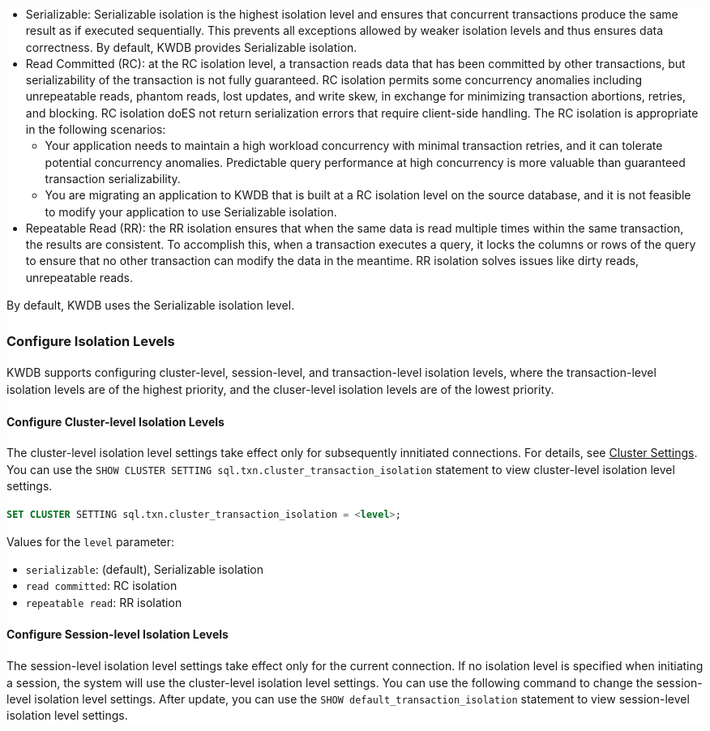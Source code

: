 - Serializable: Serializable isolation is the highest isolation level and ensures that concurrent transactions produce the same result as if executed sequentially. This prevents all exceptions allowed by weaker isolation levels and thus ensures data correctness. By default, KWDB provides Serializable isolation.
- Read Committed (RC): at the RC isolation level, a transaction reads data that has been committed by other transactions, but serializability of the transaction is not fully guaranteed. RC isolation permits some concurrency anomalies including unrepeatable reads, phantom reads, lost updates, and write skew, in exchange for minimizing transaction abortions, retries, and blocking. RC isolation doES not return serialization errors that require client-side handling. The RC isolation is appropriate in the following scenarios:
  - Your application needs to maintain a high workload concurrency with minimal transaction retries, and it can tolerate potential concurrency anomalies. Predictable query performance at high concurrency is more valuable than guaranteed transaction serializability.
  - You are migrating an application to KWDB that is built at a RC isolation level on the source database, and it is not feasible to modify your application to use Serializable isolation.
- Repeatable Read (RR): the RR isolation ensures that when the same data is read multiple times within the same transaction, the results are consistent. To accomplish this, when a transaction executes a query, it locks the columns or rows of the query to ensure that no other transaction can modify the data in the meantime. RR isolation solves issues like dirty reads, unrepeatable reads.

By default, KWDB uses the Serializable isolation level.

### Configure Isolation Levels

KWDB supports configuring cluster-level, session-level, and transaction-level isolation levels, where the transaction-level isolation levels are of the highest priority, and the cluser-level isolation levels are of the lowest priority.

#### Configure Cluster-level Isolation Levels

The cluster-level isolation level settings take effect only for subsequently innitiated connections. For details, see [Cluster Settings](../../db-operation/cluster-settings-config.md). You can use the `SHOW CLUSTER SETTING sql.txn.cluster_transaction_isolation` statement to view cluster-level isolation level settings.

```sql
SET CLUSTER SETTING sql.txn.cluster_transaction_isolation = <level>;
```

Values for the `level` parameter:

- `serializable`: (default), Serializable isolation
- `read committed`: RC isolation
- `repeatable read`: RR isolation

#### Configure Session-level Isolation Levels

The session-level isolation level settings take effect only for the current connection. If no isolation level is specified when initiating a session, the system will use the cluster-level isolation level settings. You can use the following command to change the session-level isolation level settings. After update, you can use the `SHOW default_transaction_isolation` statement to view session-level isolation level settings.

```sql
```
